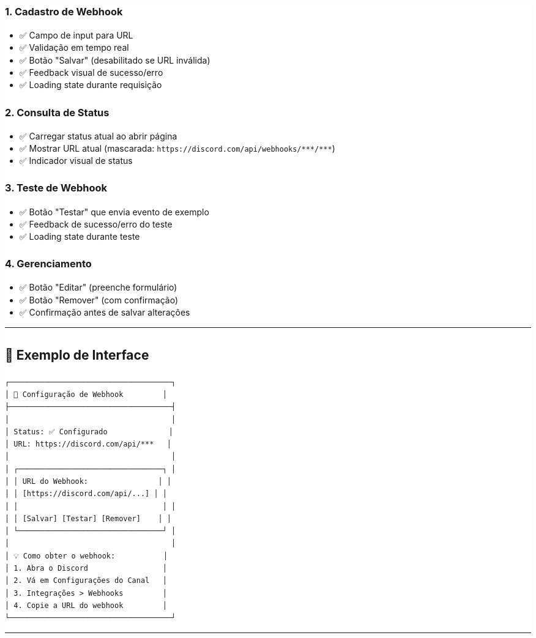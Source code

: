 ### **1. Cadastro de Webhook**
- ✅ Campo de input para URL
- ✅ Validação em tempo real
- ✅ Botão "Salvar" (desabilitado se URL inválida)
- ✅ Feedback visual de sucesso/erro
- ✅ Loading state durante requisição

### **2. Consulta de Status**
- ✅ Carregar status atual ao abrir página
- ✅ Mostrar URL atual (mascarada: `https://discord.com/api/webhooks/***/***`)
- ✅ Indicador visual de status

### **3. Teste de Webhook**
- ✅ Botão "Testar" que envia evento de exemplo
- ✅ Feedback de sucesso/erro do teste
- ✅ Loading state durante teste

### **4. Gerenciamento**
- ✅ Botão "Editar" (preenche formulário)
- ✅ Botão "Remover" (com confirmação)
- ✅ Confirmação antes de salvar alterações

---

## 🎨 **Exemplo de Interface**

```
┌─────────────────────────────────────┐
│ 🔗 Configuração de Webhook         │
├─────────────────────────────────────┤
│                                     │
│ Status: ✅ Configurado              │
│ URL: https://discord.com/api/***   │
│                                     │
│ ┌─────────────────────────────────┐ │
│ │ URL do Webhook:                │ │
│ │ [https://discord.com/api/...] │ │
│ │                                 │ │
│ │ [Salvar] [Testar] [Remover]    │ │
│ └─────────────────────────────────┘ │
│                                     │
│ 💡 Como obter o webhook:           │
│ 1. Abra o Discord                 │
│ 2. Vá em Configurações do Canal   │
│ 3. Integrações > Webhooks         │
│ 4. Copie a URL do webhook         │
└─────────────────────────────────────┘
```

---
